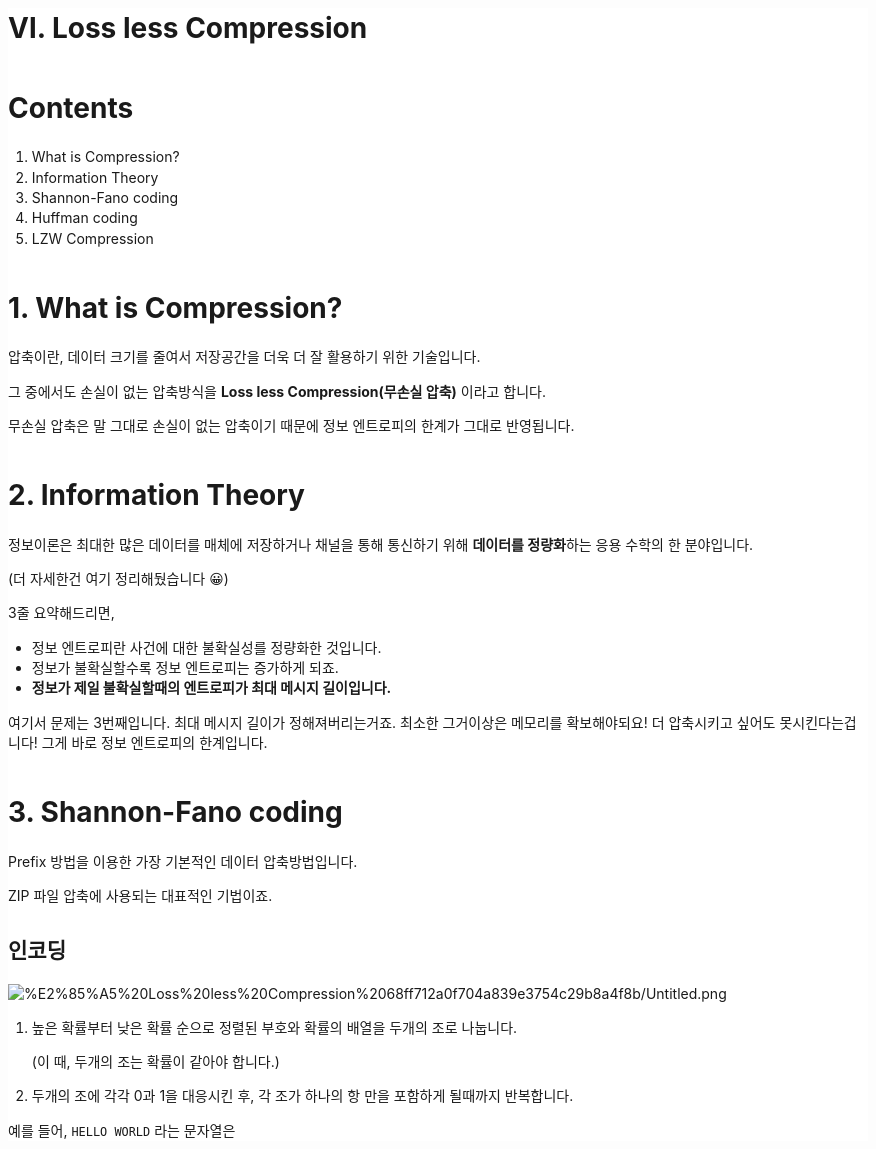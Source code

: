 # Ⅵ. Loss less Compression


# Contents

1. What is Compression?
2. Information Theory
3. Shannon-Fano coding
4. Huffman coding
5. LZW Compression

# 1. What is Compression?

압축이란, 데이터 크기를 줄여서 저장공간을 더욱 더 잘 활용하기 위한 기술입니다.

그 중에서도 손실이 없는 압축방식을 **Loss less Compression(무손실 압축)** 이라고 합니다.

무손실 압축은 말 그대로 손실이 없는 압축이기 때문에 정보 엔트로피의 한계가 그대로 반영됩니다.

# 2. Information Theory

정보이론은 최대한 많은 데이터를 매체에 저장하거나 채널을 통해 통신하기 위해 **데이터를 정량화**하는 응용 수학의 한 분야입니다.

(더 자세한건 여기 정리해뒀습니다 😀)

3줄 요약해드리면,

- 정보 엔트로피란 사건에 대한 불확실성를 정량화한 것입니다.
- 정보가 불확실할수록 정보 엔트로피는 증가하게 되죠.
- **정보가 제일 불확실할때의 엔트로피가 최대 메시지 길이입니다.**

여기서 문제는 3번째입니다. 최대 메시지 길이가 정해져버리는거죠. 최소한 그거이상은 메모리를 확보해야되요! 더 압축시키고 싶어도 못시킨다는겁니다! 그게 바로 정보 엔트로피의 한계입니다.

# 3. Shannon-Fano coding

Prefix 방법을 이용한 가장 기본적인 데이터 압축방법입니다.

ZIP 파일 압축에 사용되는 대표적인 기법이죠.

## 인코딩

![%E2%85%A5%20Loss%20less%20Compression%2068ff712a0f704a839e3754c29b8a4f8b/Untitled.png](%E2%85%A5%20Loss%20less%20Compression%2068ff712a0f704a839e3754c29b8a4f8b/Untitled.png)

1. 높은 확률부터 낮은 확률 순으로 정렬된 부호와 확률의 배열을 두개의 조로 나눕니다.

    (이 때, 두개의 조는 확률이 같아야 합니다.)

2. 두개의 조에 각각 0과 1을 대응시킨 후, 각 조가 하나의 항 만을 포함하게 될때까지 반복합니다.

예를 들어, `HELLO WORLD` 라는 문자열은

